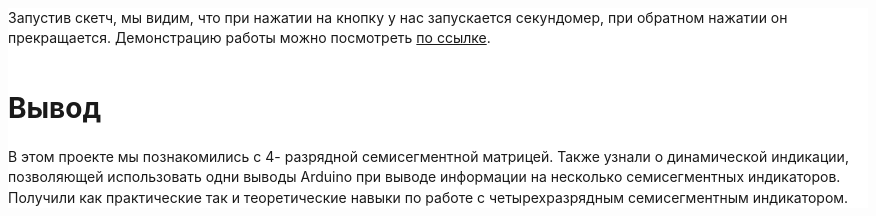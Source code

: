 
Запустив скетч, мы видим, что при нажатии на кнопку у нас запускается секундомер, при обратном нажатии он прекращается.  Демонстрацию работы можно посмотреть [по ссылке](https://youtube.com/shorts/sWih8G_qtxo?feature=share).

# Вывод

В этом проекте мы познакомились с 4- разрядной семисегментной матрицей.  Также узнали о динамической индикации, позволяющей использовать одни выводы Arduino  при выводе информации на несколько семисегментных индикаторов. Получили как практические так и теоретические навыки по работе с четырехразрядным семисегментным индикатором.
